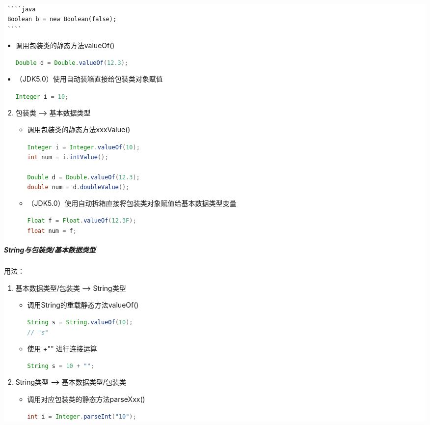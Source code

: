      ````java
     Boolean b = new Boolean(false);
     ````
   
   - 调用包装类的静态方法valueOf()
   
     ````java
     Double d = Double.valueOf(12.3);
     ````
   
   - （JDK5.0）使用自动装箱直接给包装类对象赋值
   
     ```java
     Integer i = 10;
     ```
2. 包装类 --> 基本数据类型
   - 调用包装类的静态方法xxxValue()
   
     ```java
     Integer i = Integer.valueOf(10);
     int num = i.intValue();
     
     Double d = Double.valueOf(12.3);
     double num = d.doubleValue();
     ```
   
   - （JDK5.0）使用自动拆箱直接将包装类对象赋值给基本数据类型变量
   
     ```java
     Float f = Float.valueOf(12.3F);
     float num = f;
     ```
   
     



##### String与包装类/基本数据类型

用法：

1. 基本数据类型/包装类 --> String类型
   - 调用String的重载静态方法valueOf()
   
     ```java
     String s = String.valueOf(10);
     // "s"
     ```
   
   - 使用 +"" 进行连接运算
   
     ```java
     String s = 10 + "";
     ```
2. String类型 --> 基本数据类型/包装类
   
   - 调用对应包装类的静态方法parseXxx()
   
     ```java
     int i = Integer.parseInt("10");
     